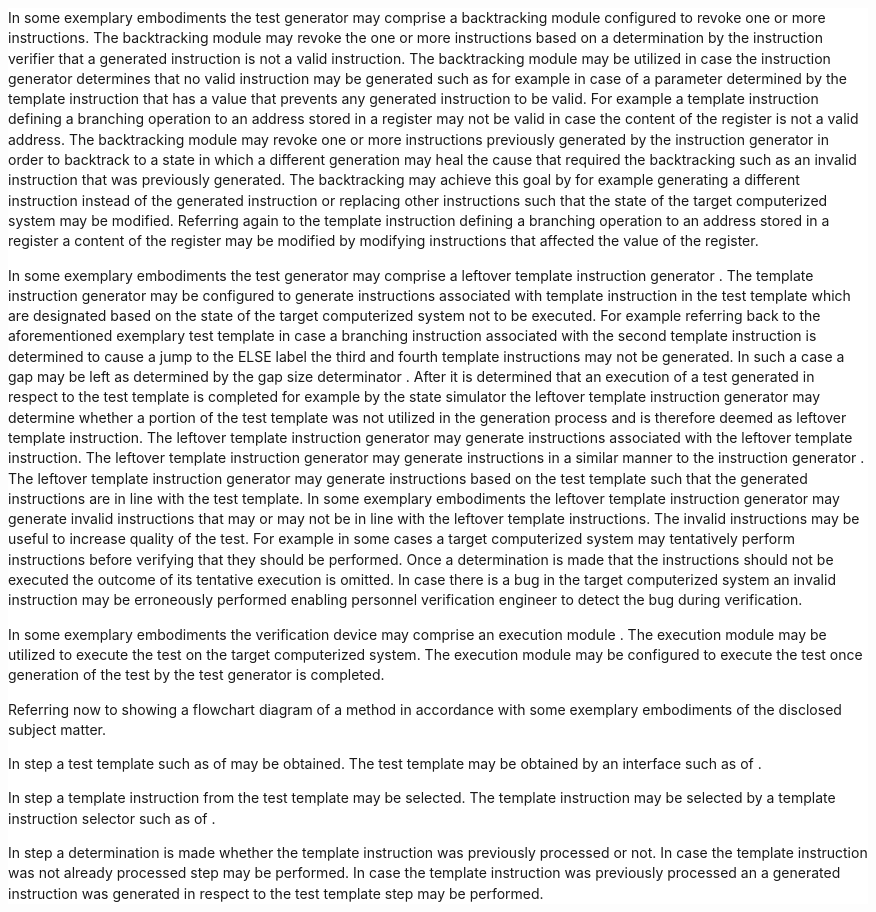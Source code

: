 In some exemplary embodiments the test generator may comprise a backtracking module configured to revoke one or more instructions. The backtracking module may revoke the one or more instructions based on a determination by the instruction verifier that a generated instruction is not a valid instruction. The backtracking module may be utilized in case the instruction generator determines that no valid instruction may be generated such as for example in case of a parameter determined by the template instruction that has a value that prevents any generated instruction to be valid. For example a template instruction defining a branching operation to an address stored in a register may not be valid in case the content of the register is not a valid address. The backtracking module may revoke one or more instructions previously generated by the instruction generator in order to backtrack to a state in which a different generation may heal the cause that required the backtracking such as an invalid instruction that was previously generated. The backtracking may achieve this goal by for example generating a different instruction instead of the generated instruction or replacing other instructions such that the state of the target computerized system may be modified. Referring again to the template instruction defining a branching operation to an address stored in a register a content of the register may be modified by modifying instructions that affected the value of the register.

In some exemplary embodiments the test generator may comprise a leftover template instruction generator . The template instruction generator may be configured to generate instructions associated with template instruction in the test template which are designated based on the state of the target computerized system not to be executed. For example referring back to the aforementioned exemplary test template in case a branching instruction associated with the second template instruction is determined to cause a jump to the ELSE label the third and fourth template instructions may not be generated. In such a case a gap may be left as determined by the gap size determinator . After it is determined that an execution of a test generated in respect to the test template is completed for example by the state simulator the leftover template instruction generator may determine whether a portion of the test template was not utilized in the generation process and is therefore deemed as leftover template instruction. The leftover template instruction generator may generate instructions associated with the leftover template instruction. The leftover template instruction generator may generate instructions in a similar manner to the instruction generator . The leftover template instruction generator may generate instructions based on the test template such that the generated instructions are in line with the test template. In some exemplary embodiments the leftover template instruction generator may generate invalid instructions that may or may not be in line with the leftover template instructions. The invalid instructions may be useful to increase quality of the test. For example in some cases a target computerized system may tentatively perform instructions before verifying that they should be performed. Once a determination is made that the instructions should not be executed the outcome of its tentative execution is omitted. In case there is a bug in the target computerized system an invalid instruction may be erroneously performed enabling personnel verification engineer to detect the bug during verification.

In some exemplary embodiments the verification device may comprise an execution module . The execution module may be utilized to execute the test on the target computerized system. The execution module may be configured to execute the test once generation of the test by the test generator is completed.

Referring now to showing a flowchart diagram of a method in accordance with some exemplary embodiments of the disclosed subject matter.

In step a test template such as of may be obtained. The test template may be obtained by an interface such as of .

In step a template instruction from the test template may be selected. The template instruction may be selected by a template instruction selector such as of .

In step a determination is made whether the template instruction was previously processed or not. In case the template instruction was not already processed step may be performed. In case the template instruction was previously processed an a generated instruction was generated in respect to the test template step may be performed.
